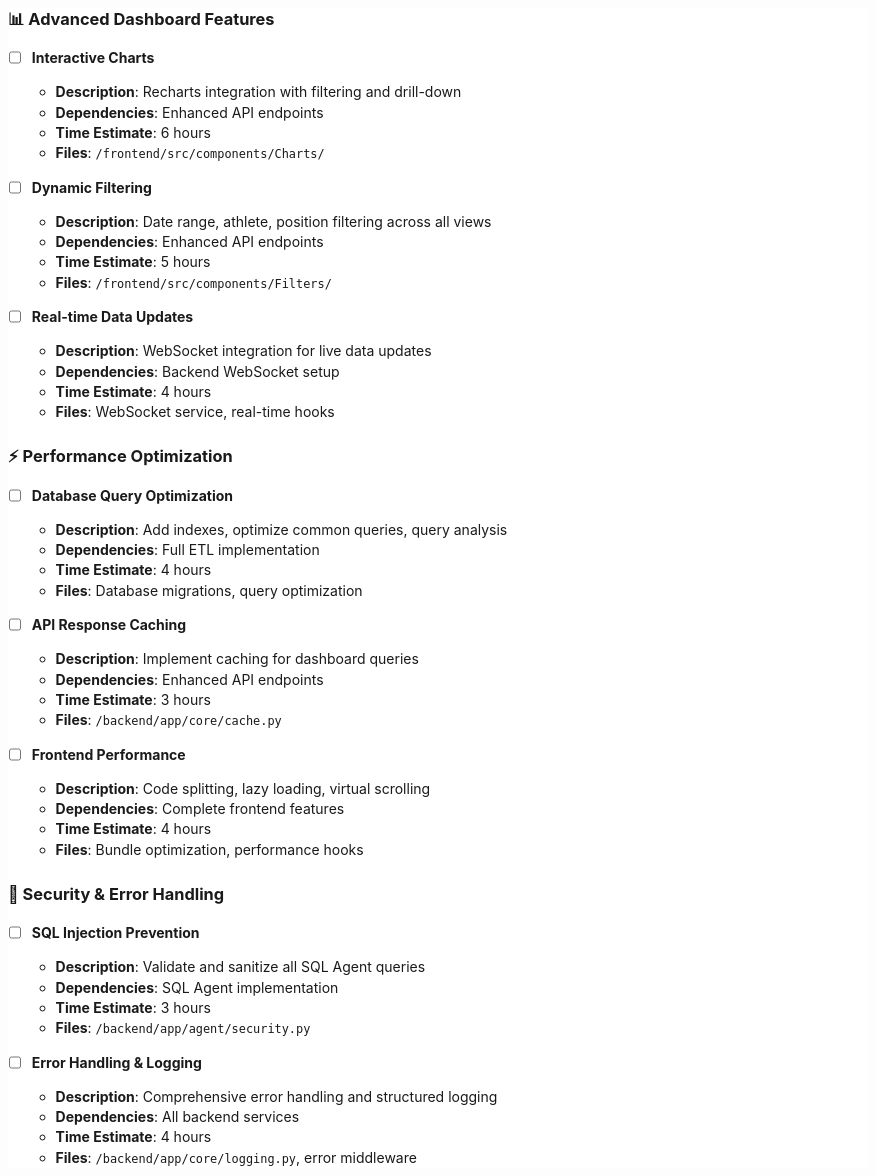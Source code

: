 ### 📊 Advanced Dashboard Features

- [ ] **Interactive Charts**
  - **Description**: Recharts integration with filtering and drill-down
  - **Dependencies**: Enhanced API endpoints
  - **Time Estimate**: 6 hours
  - **Files**: `/frontend/src/components/Charts/`

- [ ] **Dynamic Filtering**
  - **Description**: Date range, athlete, position filtering across all views
  - **Dependencies**: Enhanced API endpoints
  - **Time Estimate**: 5 hours
  - **Files**: `/frontend/src/components/Filters/`

- [ ] **Real-time Data Updates**
  - **Description**: WebSocket integration for live data updates
  - **Dependencies**: Backend WebSocket setup
  - **Time Estimate**: 4 hours
  - **Files**: WebSocket service, real-time hooks

### ⚡ Performance Optimization

- [ ] **Database Query Optimization**
  - **Description**: Add indexes, optimize common queries, query analysis
  - **Dependencies**: Full ETL implementation
  - **Time Estimate**: 4 hours
  - **Files**: Database migrations, query optimization

- [ ] **API Response Caching**
  - **Description**: Implement caching for dashboard queries
  - **Dependencies**: Enhanced API endpoints
  - **Time Estimate**: 3 hours
  - **Files**: `/backend/app/core/cache.py`

- [ ] **Frontend Performance**
  - **Description**: Code splitting, lazy loading, virtual scrolling
  - **Dependencies**: Complete frontend features
  - **Time Estimate**: 4 hours
  - **Files**: Bundle optimization, performance hooks

### 🔐 Security & Error Handling

- [ ] **SQL Injection Prevention**
  - **Description**: Validate and sanitize all SQL Agent queries
  - **Dependencies**: SQL Agent implementation
  - **Time Estimate**: 3 hours
  - **Files**: `/backend/app/agent/security.py`

- [ ] **Error Handling & Logging**
  - **Description**: Comprehensive error handling and structured logging
  - **Dependencies**: All backend services
  - **Time Estimate**: 4 hours
  - **Files**: `/backend/app/core/logging.py`, error middleware
